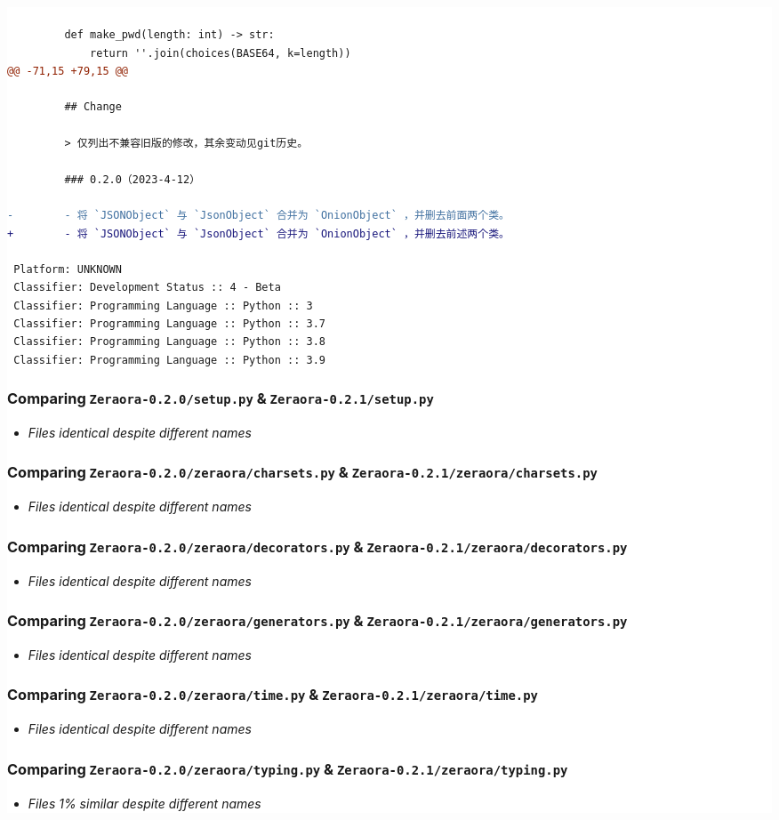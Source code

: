```diff
         
         def make_pwd(length: int) -> str:
             return ''.join(choices(BASE64, k=length))
@@ -71,15 +79,15 @@
         
         ## Change
         
         > 仅列出不兼容旧版的修改，其余变动见git历史。
         
         ### 0.2.0（2023-4-12）
         
-        - 将 `JSONObject` 与 `JsonObject` 合并为 `OnionObject` ，并删去前面两个类。
+        - 将 `JSONObject` 与 `JsonObject` 合并为 `OnionObject` ，并删去前述两个类。
         
 Platform: UNKNOWN
 Classifier: Development Status :: 4 - Beta
 Classifier: Programming Language :: Python :: 3
 Classifier: Programming Language :: Python :: 3.7
 Classifier: Programming Language :: Python :: 3.8
 Classifier: Programming Language :: Python :: 3.9
```

### Comparing `Zeraora-0.2.0/setup.py` & `Zeraora-0.2.1/setup.py`

 * *Files identical despite different names*

### Comparing `Zeraora-0.2.0/zeraora/charsets.py` & `Zeraora-0.2.1/zeraora/charsets.py`

 * *Files identical despite different names*

### Comparing `Zeraora-0.2.0/zeraora/decorators.py` & `Zeraora-0.2.1/zeraora/decorators.py`

 * *Files identical despite different names*

### Comparing `Zeraora-0.2.0/zeraora/generators.py` & `Zeraora-0.2.1/zeraora/generators.py`

 * *Files identical despite different names*

### Comparing `Zeraora-0.2.0/zeraora/time.py` & `Zeraora-0.2.1/zeraora/time.py`

 * *Files identical despite different names*

### Comparing `Zeraora-0.2.0/zeraora/typing.py` & `Zeraora-0.2.1/zeraora/typing.py`

 * *Files 1% similar despite different names*
